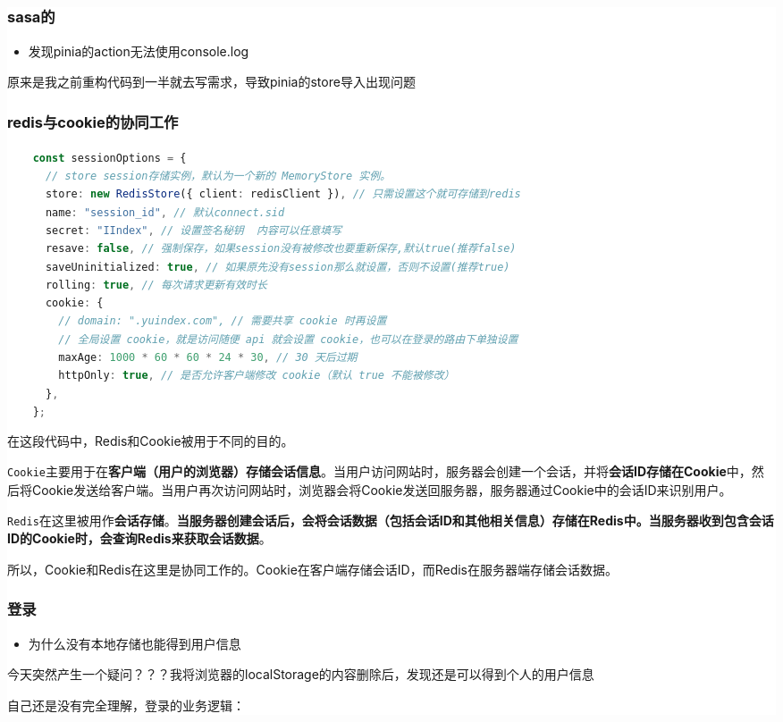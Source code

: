 





### sasa的

- 发现pinia的action无法使用console.log

原来是我之前重构代码到一半就去写需求，导致pinia的store导入出现问题





### redis与cookie的协同工作

```ts
    const sessionOptions = {
      // store session存储实例，默认为一个新的 MemoryStore 实例。
      store: new RedisStore({ client: redisClient }), // 只需设置这个就可存储到redis
      name: "session_id", // 默认connect.sid
      secret: "IIndex", // 设置签名秘钥  内容可以任意填写
      resave: false, // 强制保存，如果session没有被修改也要重新保存,默认true(推荐false)
      saveUninitialized: true, // 如果原先没有session那么就设置，否则不设置(推荐true)
      rolling: true, // 每次请求更新有效时长
      cookie: {
        // domain: ".yuindex.com", // 需要共享 cookie 时再设置
        // 全局设置 cookie，就是访问随便 api 就会设置 cookie，也可以在登录的路由下单独设置
        maxAge: 1000 * 60 * 60 * 24 * 30, // 30 天后过期
        httpOnly: true, // 是否允许客户端修改 cookie（默认 true 不能被修改）
      },
    };
```

在这段代码中，Redis和Cookie被用于不同的目的。

`Cookie`主要用于在**客户端（用户的浏览器）存储会话信息**。当用户访问网站时，服务器会创建一个会话，并将**会话ID存储在Cookie**中，然后将Cookie发送给客户端。当用户再次访问网站时，浏览器会将Cookie发送回服务器，服务器通过Cookie中的会话ID来识别用户。

`Redis`在这里被用作**会话存储**。**当服务器创建会话后，会将会话数据（包括会话ID和其他相关信息）存储在Redis中。当服务器收到包含会话ID的Cookie时，会查询Redis来获取会话数据**。

所以，Cookie和Redis在这里是协同工作的。Cookie在客户端存储会话ID，而Redis在服务器端存储会话数据。











### 登录

- 为什么没有本地存储也能得到用户信息

今天突然产生一个疑问？？？我将浏览器的localStorage的内容删除后，发现还是可以得到个人的用户信息

自己还是没有完全理解，登录的业务逻辑：
